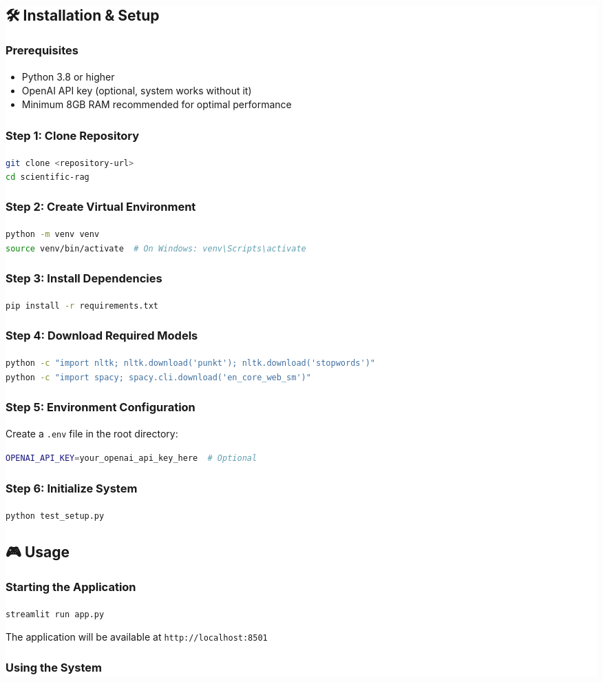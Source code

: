 ## 🛠️ Installation & Setup

### Prerequisites
- Python 3.8 or higher
- OpenAI API key (optional, system works without it)
- Minimum 8GB RAM recommended for optimal performance

### Step 1: Clone Repository
```bash
git clone <repository-url>
cd scientific-rag
```

### Step 2: Create Virtual Environment
```bash
python -m venv venv
source venv/bin/activate  # On Windows: venv\Scripts\activate
```

### Step 3: Install Dependencies
```bash
pip install -r requirements.txt
```

### Step 4: Download Required Models
```bash
python -c "import nltk; nltk.download('punkt'); nltk.download('stopwords')"
python -c "import spacy; spacy.cli.download('en_core_web_sm')"
```

### Step 5: Environment Configuration
Create a `.env` file in the root directory:
```bash
OPENAI_API_KEY=your_openai_api_key_here  # Optional
```

### Step 6: Initialize System
```bash
python test_setup.py
```

## 🎮 Usage

### Starting the Application
```bash
streamlit run app.py
```

The application will be available at `http://localhost:8501`

### Using the System
